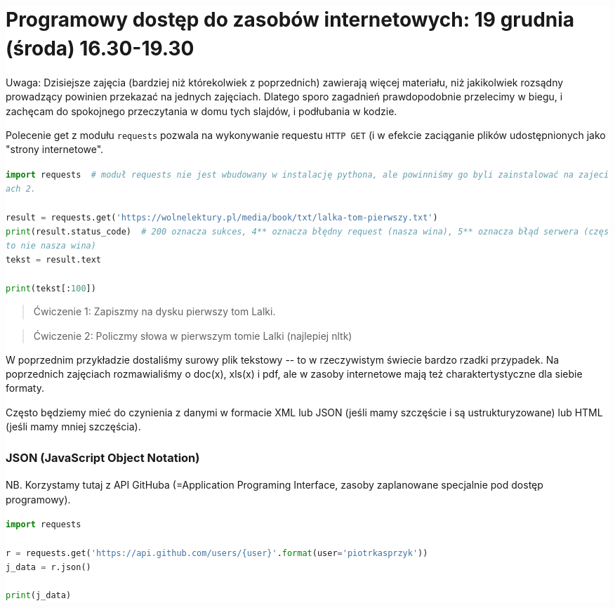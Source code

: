 # Programowy dostęp do zasobów internetowych: 19 grudnia (środa) 16.30-19.30

Uwaga: Dzisiejsze zajęcia (bardziej niż którekolwiek z poprzednich) zawierają więcej materiału, niż jakikolwiek
rozsądny prowadzący powinien przekazać na jednych zajęciach. Dlatego sporo zagadnień prawdopodobnie przelecimy w biegu,
i zachęcam do spokojnego przeczytania w domu tych slajdów, i podłubania w kodzie.

Polecenie get z modułu `requests` pozwala na wykonywanie requestu `HTTP GET` (i w efekcie zaciąganie
plików udostępnionych jako "strony internetowe".

```python
import requests  # moduł requests nie jest wbudowany w instalację pythona, ale powinniśmy go byli zainstalować na zajeciach 2.

result = requests.get('https://wolnelektury.pl/media/book/txt/lalka-tom-pierwszy.txt')
print(result.status_code)  # 200 oznacza sukces, 4** oznacza błędny request (nasza wina), 5** oznacza błąd serwera (często nie nasza wina)
tekst = result.text

print(tekst[:100])
```

> Ćwiczenie 1: Zapiszmy na dysku pierwszy tom Lalki.

> Ćwiczenie 2: Policzmy słowa w pierwszym tomie Lalki
(najlepiej nltk)

W poprzednim przykładzie dostaliśmy surowy plik tekstowy -- to w rzeczywistym świecie bardzo rzadki przypadek.
Na poprzednich zajęciach rozmawialiśmy o doc(x), xls(x) i pdf, ale w zasoby internetowe mają też charaktertystyczne
dla siebie formaty.

Często będziemy mieć do czynienia z danymi w formacie XML lub JSON (jeśli mamy szczęście i są ustrukturyzowane)
lub HTML (jeśli mamy mniej szczęścia).

### JSON (JavaScript Object Notation)

NB. Korzystamy tutaj z API GitHuba (=Application Programing Interface, zasoby zaplanowane specjalnie pod
dostęp programowy).

```python
import requests

r = requests.get('https://api.github.com/users/{user}'.format(user='piotrkasprzyk'))
j_data = r.json()

print(j_data)
```
